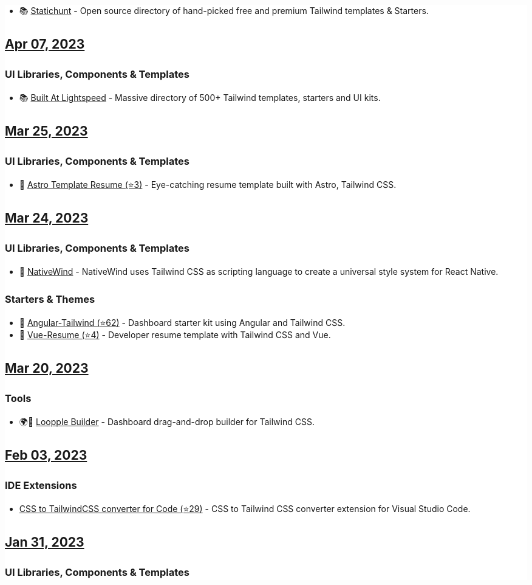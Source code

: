 *   📚 [Statichunt](https://statichunt.com/tailwind-templates) - Open source directory of hand-picked free and premium Tailwind templates & Starters.

## [Apr 07, 2023](/content/2023/04/07/README.md)

### UI Libraries, Components & Templates

*   📚 [Built At Lightspeed](https://www.builtatlightspeed.com/) - Massive directory of 500+ Tailwind templates, starters and UI kits.

## [Mar 25, 2023](/content/2023/03/25/README.md)

### UI Libraries, Components & Templates

*   📁 [Astro Template Resume (⭐3)](https://github.com/fortezhuo/fortezhuo.my.id) - Eye-catching resume template built with Astro, Tailwind CSS.

## [Mar 24, 2023](/content/2023/03/24/README.md)

### UI Libraries, Components & Templates

*   🧩 [NativeWind](https://www.nativewind.dev) - NativeWind uses Tailwind CSS as scripting language to create a universal style system for React Native.

### Starters & Themes

*   🚀 [Angular-Tailwind (⭐62)](https://github.com/luciano-work/angular-tailwind) - Dashboard starter kit using Angular and Tailwind CSS.
*   🚀 [Vue-Resume (⭐4)](https://github.com/luciano-work/vue-resume) - Developer resume template with Tailwind CSS and Vue.

## [Mar 20, 2023](/content/2023/03/20/README.md)

### Tools

*   🌍🔧 [Loopple Builder](https://www.loopple.com/theme/soft-ui-dashboard-tailwind) - Dashboard drag-and-drop builder for Tailwind CSS.

## [Feb 03, 2023](/content/2023/02/03/README.md)

### IDE Extensions

*   [CSS to TailwindCSS converter for Code (⭐29)](https://github.com/Jackardios/vscode-css-to-tailwindcss) - CSS to Tailwind CSS converter extension for Visual Studio Code.

## [Jan 31, 2023](/content/2023/01/31/README.md)

### UI Libraries, Components & Templates
